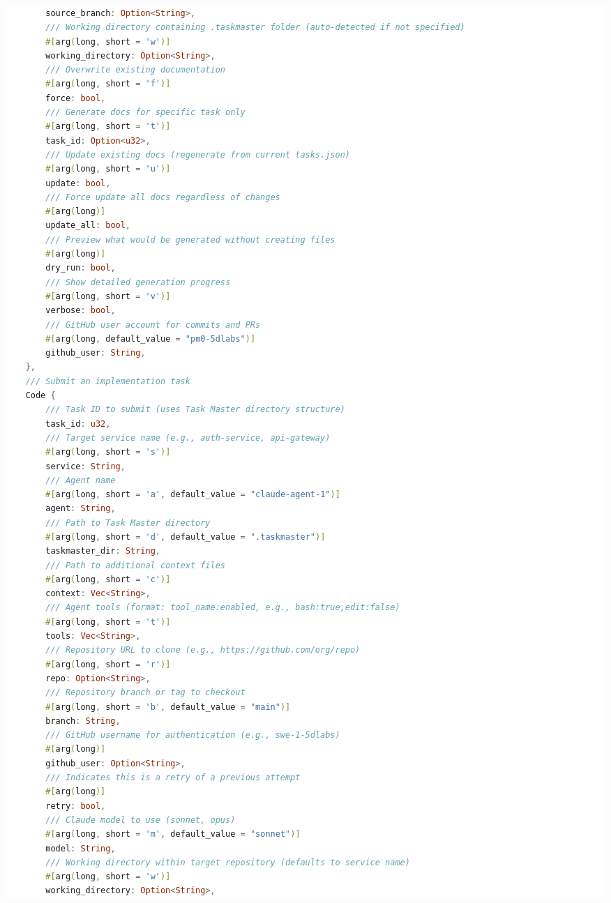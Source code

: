 ```rust
        source_branch: Option<String>,
        /// Working directory containing .taskmaster folder (auto-detected if not specified)
        #[arg(long, short = 'w')]
        working_directory: Option<String>,
        /// Overwrite existing documentation
        #[arg(long, short = 'f')]
        force: bool,
        /// Generate docs for specific task only
        #[arg(long, short = 't')]
        task_id: Option<u32>,
        /// Update existing docs (regenerate from current tasks.json)
        #[arg(long, short = 'u')]
        update: bool,
        /// Force update all docs regardless of changes
        #[arg(long)]
        update_all: bool,
        /// Preview what would be generated without creating files
        #[arg(long)]
        dry_run: bool,
        /// Show detailed generation progress
        #[arg(long, short = 'v')]
        verbose: bool,
        /// GitHub user account for commits and PRs
        #[arg(long, default_value = "pm0-5dlabs")]
        github_user: String,
    },
    /// Submit an implementation task
    Code {
        /// Task ID to submit (uses Task Master directory structure)
        task_id: u32,
        /// Target service name (e.g., auth-service, api-gateway)
        #[arg(long, short = 's')]
        service: String,
        /// Agent name
        #[arg(long, short = 'a', default_value = "claude-agent-1")]
        agent: String,
        /// Path to Task Master directory
        #[arg(long, short = 'd', default_value = ".taskmaster")]
        taskmaster_dir: String,
        /// Path to additional context files
        #[arg(long, short = 'c')]
        context: Vec<String>,
        /// Agent tools (format: tool_name:enabled, e.g., bash:true,edit:false)
        #[arg(long, short = 't')]
        tools: Vec<String>,
        /// Repository URL to clone (e.g., https://github.com/org/repo)
        #[arg(long, short = 'r')]
        repo: Option<String>,
        /// Repository branch or tag to checkout
        #[arg(long, short = 'b', default_value = "main")]
        branch: String,
        /// GitHub username for authentication (e.g., swe-1-5dlabs)
        #[arg(long)]
        github_user: Option<String>,
        /// Indicates this is a retry of a previous attempt
        #[arg(long)]
        retry: bool,
        /// Claude model to use (sonnet, opus)
        #[arg(long, short = 'm', default_value = "sonnet")]
        model: String,
        /// Working directory within target repository (defaults to service name)
        #[arg(long, short = 'w')]
        working_directory: Option<String>,
```